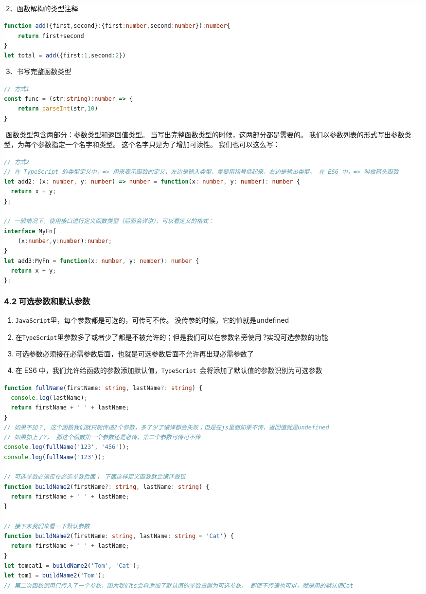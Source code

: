 ​		2、函数解构的类型注释

```typescript
function add({first,second}:{first:number,second:number}):number{
    return first+second
}
let total = add({first:1,second:2})
```

​		3、书写完整函数类型

```typescript
// 方式1
const func = (str:string):number => {
    return parseInt(str,10)
} 
```

​		函数类型包含两部分：参数类型和返回值类型。 当写出完整函数类型的时候，这两部分都是需要的。 我们以参数列表的形式写出参数类型，为每个参数指定一个名字和类型。 这个名字只是为了增加可读性。 我们也可以这么写：

```typescript
// 方式2
// 在 TypeScript 的类型定义中，=> 用来表示函数的定义，左边是输入类型，需要用括号括起来，右边是输出类型。 在 ES6 中，=> 叫做箭头函数
let add2: (x: number, y: number) => number = function(x: number, y: number): number {
  return x + y;
};

// 一般情况下，使用接口进行定义函数类型（后面会详讲），可以看定义的格式：
interface MyFn{
	(x:number,y:number):number;
}
let add3:MyFn = function(x: number, y: number): number {
  return x + y;
};
```

### 	4.2 可选参数和默认参数

1. `JavaScript`里，每个参数都是可选的，可传可不传。 没传参的时候，它的值就是undefined

2. 在`TypeScript`里参数多了或者少了都是不被允许的；但是我们可以在参数名旁使用 ?实现可选参数的功能

3. 可选参数必须接在必需参数后面，也就是可选参数后面不允许再出现必需参数了

4. 在 ES6 中，我们允许给函数的参数添加默认值，`TypeScript `会将添加了默认值的参数识别为可选参数

```typescript
function fullName(firstName: string, lastName?: string) {
  console.log(lastName);
  return firstName + ' ' + lastName;
}
// 如果不加？, 这个函数我们就只能传递2个参数，多了少了编译都会失败；但是在js里面如果不传，返回值就是undefined
// 如果加上了?， 那这个函数第一个参数还是必传，第二个参数可传可不传
console.log(fullName('123', '456'));
console.log(fullName('123'));

// 可选参数必须接在必选参数后面； 下面这样定义函数就会编译报错
function buildName2(firstName?: string, lastName: string) {
  return firstName + ' ' + lastName;
}

// 接下来我们来看一下默认参数
function buildName2(firstName: string, lastName: string = 'Cat') {
  return firstName + ' ' + lastName;
}
let tomcat1 = buildName2('Tom', 'Cat');
let tom1 = buildName2('Tom');
// 第二次函数调用只传入了一个参数，因为我们ts会将添加了默认值的参数设置为可选参数， 即使不传递也可以，就是用的默认值Cat
```
